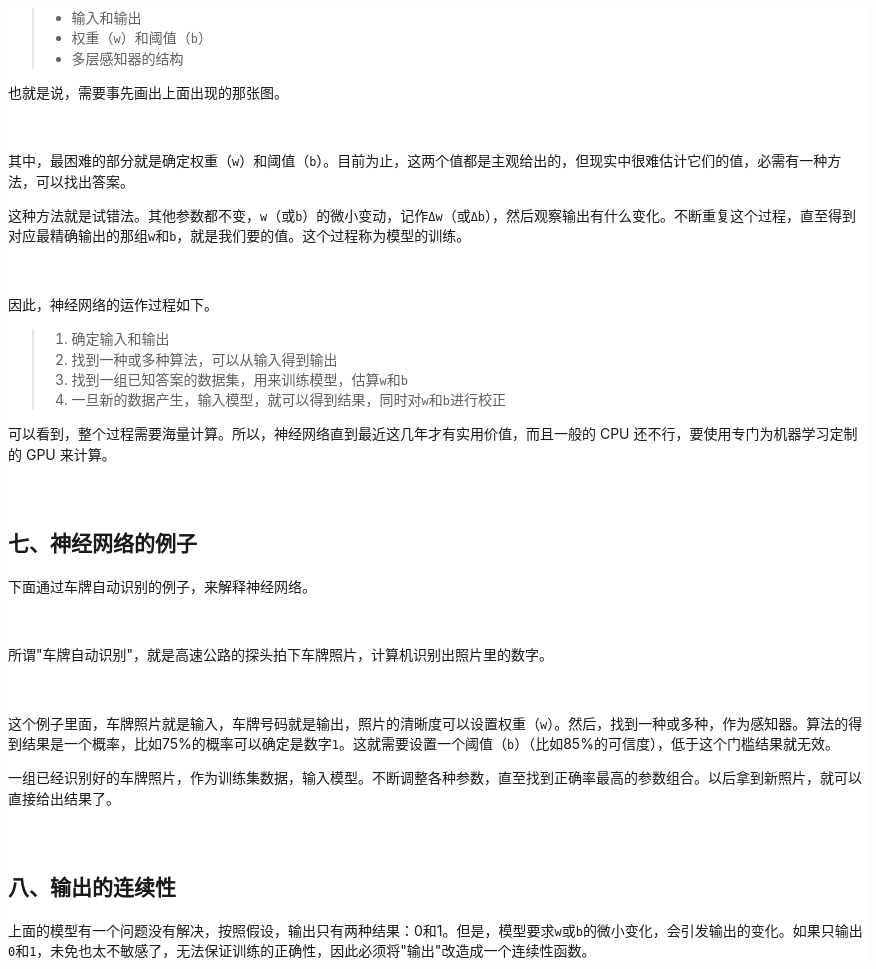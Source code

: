 <blockquote>
  <ul>
<li>输入和输出</li>
<li>权重（<code>w</code>）和阈值（<code>b</code>）</li>
<li>多层感知器的结构</li>
</ul>
</blockquote>

<p>也就是说，需要事先画出上面出现的那张图。</p>

<p><img src="http://www.ruanyifeng.com/blogimg/asset/2017/bg2017071205.png" alt="" title="" /></p>

<p>其中，最困难的部分就是确定权重（<code>w</code>）和阈值（<code>b</code>）。目前为止，这两个值都是主观给出的，但现实中很难估计它们的值，必需有一种方法，可以找出答案。</p>

<p>这种方法就是试错法。其他参数都不变，<code>w</code>（或<code>b</code>）的微小变动，记作<code>Δw</code>（或<code>Δb</code>），然后观察输出有什么变化。不断重复这个过程，直至得到对应最精确输出的那组<code>w</code>和<code>b</code>，就是我们要的值。这个过程称为模型的训练。</p>

<p><img src="http://www.ruanyifeng.com/blogimg/asset/2017/bg2017071207.png" alt="" title="" /></p>

<p>因此，神经网络的运作过程如下。</p>

<blockquote>
  <ol start='1'>
<li>确定输入和输出</li>
<li>找到一种或多种算法，可以从输入得到输出</li>
<li>找到一组已知答案的数据集，用来训练模型，估算<code>w</code>和<code>b</code></li>
<li>一旦新的数据产生，输入模型，就可以得到结果，同时对<code>w</code>和<code>b</code>进行校正</li>
</ol>
</blockquote>

<p>可以看到，整个过程需要海量计算。所以，神经网络直到最近这几年才有实用价值，而且一般的 CPU 还不行，要使用专门为机器学习定制的 GPU 来计算。</p>

<p><img src="http://www.ruanyifeng.com/blogimg/asset/2017/bg2017071214.jpg" alt="" title="" /></p>

<h2>七、神经网络的例子</h2>

<p>下面通过车牌自动识别的例子，来解释神经网络。</p>

<p><img src="http://www.ruanyifeng.com/blogimg/asset/2017/bg2017071215.jpg" alt="" title="" /></p>

<p>所谓"车牌自动识别"，就是高速公路的探头拍下车牌照片，计算机识别出照片里的数字。</p>

<p><img src="http://www.ruanyifeng.com/blogimg/asset/2017/bg2017071216.jpg" alt="" title="" /></p>

<p>这个例子里面，车牌照片就是输入，车牌号码就是输出，照片的清晰度可以设置权重（<code>w</code>）。然后，找到一种或多种，作为感知器。算法的得到结果是一个概率，比如75%的概率可以确定是数字<code>1</code>。这就需要设置一个阈值（<code>b</code>）（比如85%的可信度），低于这个门槛结果就无效。</p>

<p>一组已经识别好的车牌照片，作为训练集数据，输入模型。不断调整各种参数，直至找到正确率最高的参数组合。以后拿到新照片，就可以直接给出结果了。</p>

<p><img src="http://www.ruanyifeng.com/blogimg/asset/2017/bg2017071217.png" alt="" title="" /></p>

<h2>八、输出的连续性</h2>

<p>上面的模型有一个问题没有解决，按照假设，输出只有两种结果：0和1。但是，模型要求<code>w</code>或<code>b</code>的微小变化，会引发输出的变化。如果只输出<code>0</code>和<code>1</code>，未免也太不敏感了，无法保证训练的正确性，因此必须将"输出"改造成一个连续性函数。</p>
